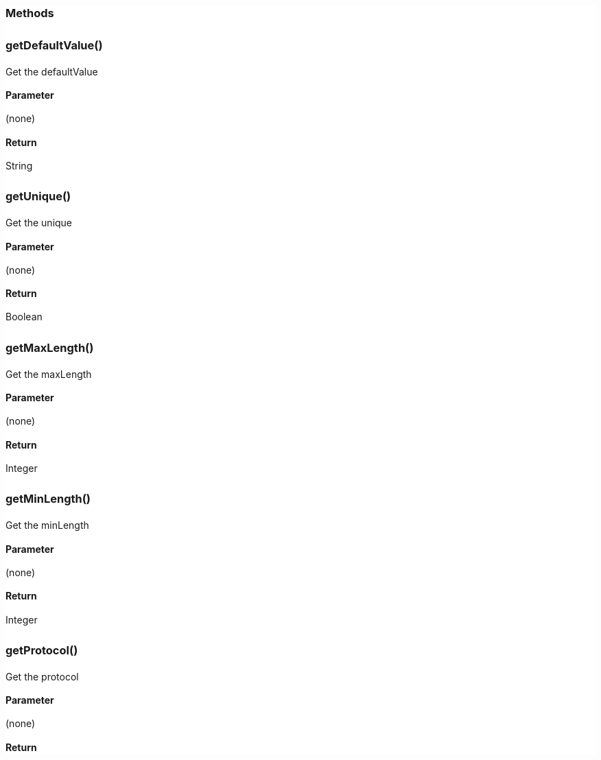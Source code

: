 ### Methods

### getDefaultValue()

Get the defaultValue

**Parameter**

(none)

**Return**

String

### getUnique()

Get the unique

**Parameter**

(none)

**Return**

Boolean

### getMaxLength()

Get the maxLength

**Parameter**

(none)

**Return**

Integer

### getMinLength()

Get the minLength

**Parameter**

(none)

**Return**

Integer

### getProtocol()

Get the protocol

**Parameter**

(none)

**Return**
